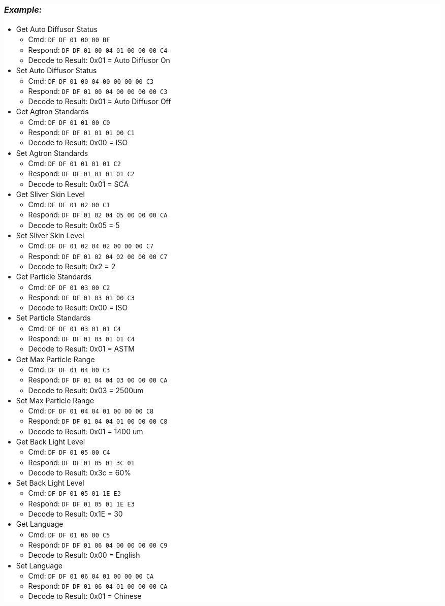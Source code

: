 ### *Example:*

- Get Auto Diffusor Status
  - Cmd: `DF DF 01 00 00 BF`
  - Respond: `DF DF 01 00 04 01 00 00 00 C4`
  - Decode to Result: 0x01 = Auto Diffusor On
- Set Auto Diffusor Status
  - Cmd: `DF DF 01 00 04 00 00 00 00 C3`
  - Respond: `DF DF 01 00 04 00 00 00 00 C3`
  - Decode to Result: 0x01 = Auto Diffusor Off
- Get Agtron Standards
  - Cmd: `DF DF 01 01 00 C0`
  - Respond: `DF DF 01 01 01 00 C1`
  - Decode to Result: 0x00 = ISO
- Set Agtron Standards
  - Cmd: `DF DF 01 01 01 01 C2`
  - Respond: `DF DF 01 01 01 01 C2`
  - Decode to Result: 0x01 = SCA
- Get Sliver Skin Level
  - Cmd: `DF DF 01 02 00 C1`
  - Respond: `DF DF 01 02 04 05 00 00 00 CA`
  - Decode to Result: 0x05 = 5
- Set Sliver Skin Level
  - Cmd: `DF DF 01 02 04 02 00 00 00 C7`
  - Respond: `DF DF 01 02 04 02 00 00 00 C7`
  - Decode to Result: 0x2 = 2
- Get Particle Standards
  - Cmd: `DF DF 01 03 00 C2`
  - Respond: `DF DF 01 03 01 00 C3`
  - Decode to Result: 0x00 = ISO
- Set Particle Standards
  - Cmd: `DF DF 01 03 01 01 C4`
  - Respond: `DF DF 01 03 01 01 C4`
  - Decode to Result: 0x01 = ASTM
- Get Max Particle Range
  - Cmd: `DF DF 01 04 00 C3`
  - Respond: `DF DF 01 04 04 03 00 00 00 CA`
  - Decode to Result: 0x03 = 2500um
- Set Max Particle Range
  - Cmd: `DF DF 01 04 04 01 00 00 00 C8`
  - Respond: `DF DF 01 04 04 01 00 00 00 C8`
  - Decode to Result: 0x01 = 1400 um
- Get Back Light Level
  - Cmd: `DF DF 01 05 00 C4`
  - Respond: `DF DF 01 05 01 3C 01`
  - Decode to Result: 0x3c = 60%
- Set Back Light Level
  - Cmd: `DF DF 01 05 01 1E E3`
  - Respond: `DF DF 01 05 01 1E E3`
  - Decode to Result: 0x1E = 30
- Get Language
  - Cmd: `DF DF 01 06 00 C5`
  - Respond: `DF DF 01 06 04 00 00 00 00 C9`
  - Decode to Result: 0x00 = English
- Set Language
  - Cmd: `DF DF 01 06 04 01 00 00 00 CA`
  - Respond: `DF DF 01 06 04 01 00 00 00 CA`
  - Decode to Result: 0x01 = Chinese
